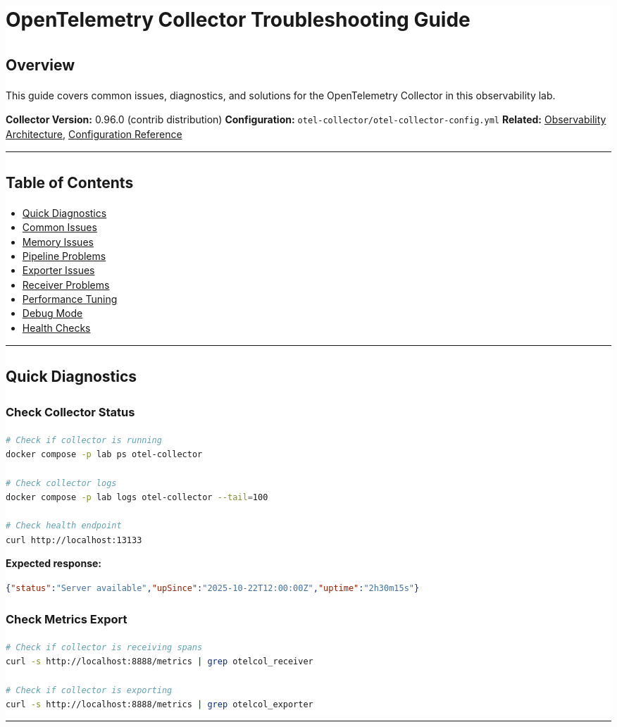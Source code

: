 # OpenTelemetry Collector Troubleshooting Guide

## Overview

This guide covers common issues, diagnostics, and solutions for the OpenTelemetry Collector in this observability lab.

**Collector Version:** 0.96.0 (contrib distribution)
**Configuration:** `otel-collector/otel-collector-config.yml`
**Related:** [Observability Architecture](../architecture/observability.md), [Configuration Reference](../CONFIGURATION-REFERENCE.md)

---

## Table of Contents

- [Quick Diagnostics](#quick-diagnostics)
- [Common Issues](#common-issues)
- [Memory Issues](#memory-issues)
- [Pipeline Problems](#pipeline-problems)
- [Exporter Issues](#exporter-issues)
- [Receiver Problems](#receiver-problems)
- [Performance Tuning](#performance-tuning)
- [Debug Mode](#debug-mode)
- [Health Checks](#health-checks)

---

## Quick Diagnostics

### Check Collector Status

```bash
# Check if collector is running
docker compose -p lab ps otel-collector

# Check collector logs
docker compose -p lab logs otel-collector --tail=100

# Check health endpoint
curl http://localhost:13133
```

**Expected response:**
```json
{"status":"Server available","upSince":"2025-10-22T12:00:00Z","uptime":"2h30m15s"}
```

### Check Metrics Export

```bash
# Check if collector is receiving spans
curl -s http://localhost:8888/metrics | grep otelcol_receiver

# Check if collector is exporting
curl -s http://localhost:8888/metrics | grep otelcol_exporter
```

---
